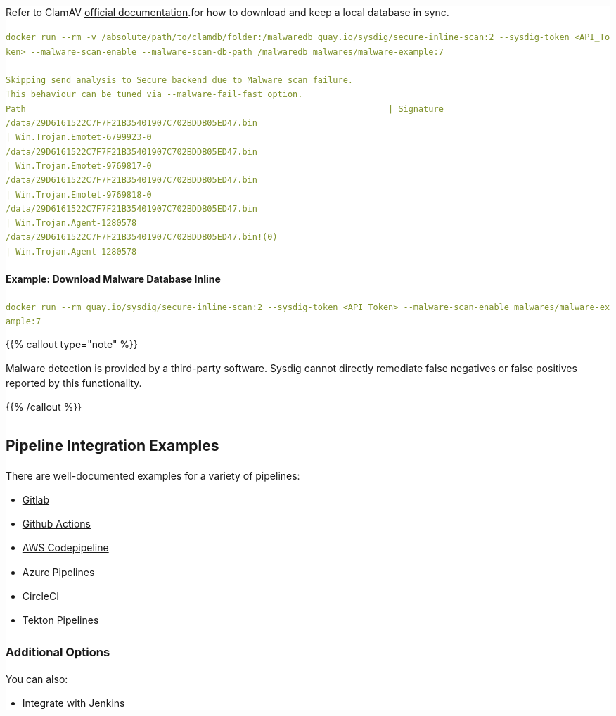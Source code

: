 Refer to ClamAV [official
documentation](https://www.clamav.net/documents/clam-antivirus-user-manual).for
how to download and keep a local database in sync.

```yaml
docker run --rm -v /absolute/path/to/clamdb/folder:/malwaredb quay.io/sysdig/secure-inline-scan:2 --sysdig-token <API_Token> --malware-scan-enable --malware-scan-db-path /malwaredb malwares/malware-example:7

Skipping send analysis to Secure backend due to Malware scan failure.
This behaviour can be tuned via --malware-fail-fast option.
Path                                                                        | Signature
/data/29D6161522C7F7F21B35401907C702BDDB05ED47.bin
| Win.Trojan.Emotet-6799923-0
/data/29D6161522C7F7F21B35401907C702BDDB05ED47.bin
| Win.Trojan.Emotet-9769817-0
/data/29D6161522C7F7F21B35401907C702BDDB05ED47.bin
| Win.Trojan.Emotet-9769818-0
/data/29D6161522C7F7F21B35401907C702BDDB05ED47.bin
| Win.Trojan.Agent-1280578
/data/29D6161522C7F7F21B35401907C702BDDB05ED47.bin!(0)
| Win.Trojan.Agent-1280578
```

#### Example: Download Malware Database Inline

```yaml
docker run --rm quay.io/sysdig/secure-inline-scan:2 --sysdig-token <API_Token> --malware-scan-enable malwares/malware-example:7
```

{{% callout type="note" %}}

Malware detection is provided by a third-party software. Sysdig cannot
directly remediate false negatives or false positives reported by this
functionality.

{{% /callout %}}

## Pipeline Integration Examples

There are well-documented examples for a variety of pipelines:

- [Gitlab](https://sysdig.com/blog/gitlab-ci-cd-image-scanning/)

- [Github
    Actions](https://sysdig.com/blog/image-scanning-github-actions/)

- [AWS
    Codepipeline](https://sysdig.com/blog/image-scanning-aws-codepipeline-codebuild/)

- [Azure
    Pipelines](https://sysdig.com/blog/image-scanning-azure-pipelines/)

- [CircleCI](https://sysdig.com/blog/image-scanning-circleci/)

- [Tekton
    Pipelines](https://sysdig.com/blog/securing-tekton-pipelines-openshift/)

### Additional Options

You can also:

- [Integrate with Jenkins](/en/docs/sysdig-secure/vulnerabilities/scanning/integrate-with-cicd-tools/integrate-with-jenkins/#integrate-with-jenkins)
